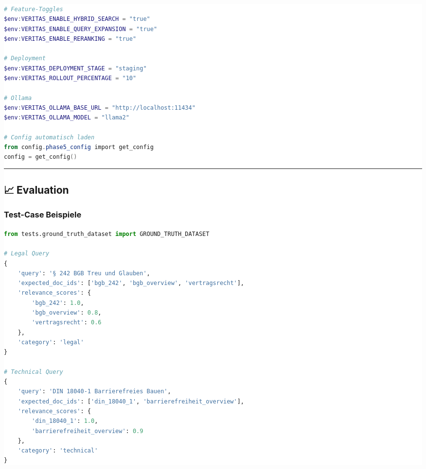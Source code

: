 ```powershell
# Feature-Toggles
$env:VERITAS_ENABLE_HYBRID_SEARCH = "true"
$env:VERITAS_ENABLE_QUERY_EXPANSION = "true"
$env:VERITAS_ENABLE_RERANKING = "true"

# Deployment
$env:VERITAS_DEPLOYMENT_STAGE = "staging"
$env:VERITAS_ROLLOUT_PERCENTAGE = "10"

# Ollama
$env:VERITAS_OLLAMA_BASE_URL = "http://localhost:11434"
$env:VERITAS_OLLAMA_MODEL = "llama2"

# Config automatisch laden
from config.phase5_config import get_config
config = get_config()
```

---

## 📈 Evaluation

### Test-Case Beispiele

```python
from tests.ground_truth_dataset import GROUND_TRUTH_DATASET

# Legal Query
{
    'query': '§ 242 BGB Treu und Glauben',
    'expected_doc_ids': ['bgb_242', 'bgb_overview', 'vertragsrecht'],
    'relevance_scores': {
        'bgb_242': 1.0,
        'bgb_overview': 0.8,
        'vertragsrecht': 0.6
    },
    'category': 'legal'
}

# Technical Query
{
    'query': 'DIN 18040-1 Barrierefreies Bauen',
    'expected_doc_ids': ['din_18040_1', 'barrierefreiheit_overview'],
    'relevance_scores': {
        'din_18040_1': 1.0,
        'barrierefreiheit_overview': 0.9
    },
    'category': 'technical'
}
```
